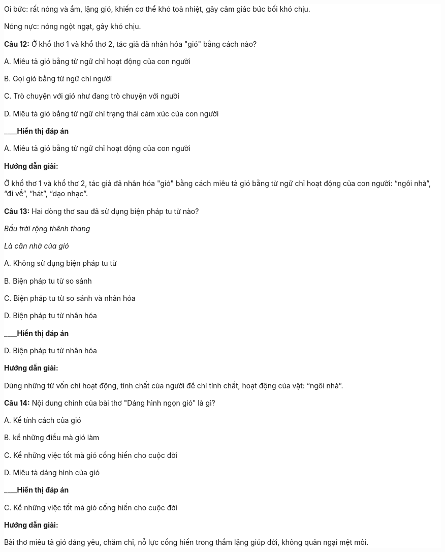 Oi bức: rất nóng và ẩm, lặng gió, khiến cơ thể khó toả nhiệt, gây cảm giác bức bối khó chịu.

Nóng nực: nóng ngột ngạt, gây khó chịu.

**Câu 12:** Ở khổ thơ 1 và khổ thơ 2, tác giả đã nhân hóa "gió" bằng cách nào?

A. Miêu tả gió bằng từ ngữ chỉ hoạt động của con người

B. Gọi gió bằng từ ngữ chỉ người

C. Trò chuyện với gió như đang trò chuyện với người

D. Miêu tả gió bằng từ ngữ chỉ trạng thái cảm xúc của con người

____**Hiển thị đáp án**

A. Miêu tả gió bằng từ ngữ chỉ hoạt động của con người

**Hướng dẫn giải:**

Ở khổ thơ 1 và khổ thơ 2, tác giả đã nhân hóa "gió" bằng cách miêu tả gió bằng từ ngữ chỉ hoạt động của con người: “ngôi nhà”, “đi về”, “hát”, “dạo nhạc”. 

**Câu 13:** Hai dòng thơ sau đã sử dụng biện pháp tu từ nào?

_Bầu trời rộng thênh thang_

_Là căn nhà của gió_

A. Không sử dụng biện pháp tu từ 

B. Biện pháp tu từ so sánh

C. Biện pháp tu từ so sánh và nhân hóa

D. Biện pháp tu từ nhân hóa

____**Hiển thị đáp án**

D. Biện pháp tu từ nhân hóa

**Hướng dẫn giải:**

Dùng những từ vốn chỉ hoạt động, tính chất của người để chỉ tính chất, hoạt động của vật: “ngôi nhà”. 

**Câu 14:** Nội dung chính của bài thơ "Dáng hình ngọn gió" là gì?

A. Kể tính cách của gió

B. kể những điều mà gió làm

C. Kể những việc tốt mà gió cống hiến cho cuộc đời

D. Miêu tả dáng hình của gió

____**Hiển thị đáp án**

C. Kể những việc tốt mà gió cống hiến cho cuộc đời

**Hướng dẫn giải:**

Bài thơ miêu tả gió đáng yêu, chăm chỉ, nỗ lực cống hiến trong thầm lặng giúp đời, không quản ngại mệt mỏi.
